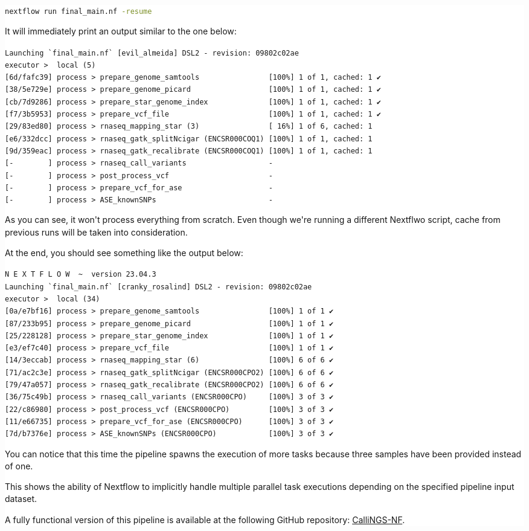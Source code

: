 ```bash
nextflow run final_main.nf -resume
```

It will immediately print an output similar to the one below:

```console
Launching `final_main.nf` [evil_almeida] DSL2 - revision: 09802c02ae
executor >  local (5)
[6d/fafc39] process > prepare_genome_samtools                [100%] 1 of 1, cached: 1 ✔
[38/5e729e] process > prepare_genome_picard                  [100%] 1 of 1, cached: 1 ✔
[cb/7d9286] process > prepare_star_genome_index              [100%] 1 of 1, cached: 1 ✔
[f7/3b5953] process > prepare_vcf_file                       [100%] 1 of 1, cached: 1 ✔
[29/83ed80] process > rnaseq_mapping_star (3)                [ 16%] 1 of 6, cached: 1
[e6/332dcc] process > rnaseq_gatk_splitNcigar (ENCSR000COQ1) [100%] 1 of 1, cached: 1
[9d/359eac] process > rnaseq_gatk_recalibrate (ENCSR000COQ1) [100%] 1 of 1, cached: 1
[-        ] process > rnaseq_call_variants                   -
[-        ] process > post_process_vcf                       -
[-        ] process > prepare_vcf_for_ase                    -
[-        ] process > ASE_knownSNPs                          -
```

As you can see, it won't process everything from scratch. Even though we're running a different Nextflwo script, cache from previous runs will be taken into consideration.

At the end, you should see something like the output below:

```console
N E X T F L O W  ~  version 23.04.3
Launching `final_main.nf` [cranky_rosalind] DSL2 - revision: 09802c02ae
executor >  local (34)
[0a/e7bf16] process > prepare_genome_samtools                [100%] 1 of 1 ✔
[87/233b95] process > prepare_genome_picard                  [100%] 1 of 1 ✔
[25/228128] process > prepare_star_genome_index              [100%] 1 of 1 ✔
[e3/ef7c40] process > prepare_vcf_file                       [100%] 1 of 1 ✔
[14/3eccab] process > rnaseq_mapping_star (6)                [100%] 6 of 6 ✔
[71/ac2c3e] process > rnaseq_gatk_splitNcigar (ENCSR000CPO2) [100%] 6 of 6 ✔
[79/47a057] process > rnaseq_gatk_recalibrate (ENCSR000CPO2) [100%] 6 of 6 ✔
[36/75c49b] process > rnaseq_call_variants (ENCSR000CPO)     [100%] 3 of 3 ✔
[22/c86980] process > post_process_vcf (ENCSR000CPO)         [100%] 3 of 3 ✔
[11/e66735] process > prepare_vcf_for_ase (ENCSR000CPO)      [100%] 3 of 3 ✔
[7d/b7376e] process > ASE_knownSNPs (ENCSR000CPO)            [100%] 3 of 3 ✔
```

You can notice that this time the pipeline spawns the execution of more tasks because three samples have been provided instead of one.

This shows the ability of Nextflow to implicitly handle multiple parallel task executions depending on the specified pipeline input dataset.

A fully functional version of this pipeline is available at the following GitHub repository: [CalliNGS-NF](https://github.com/CRG-CNAG/CalliNGS-NF).
